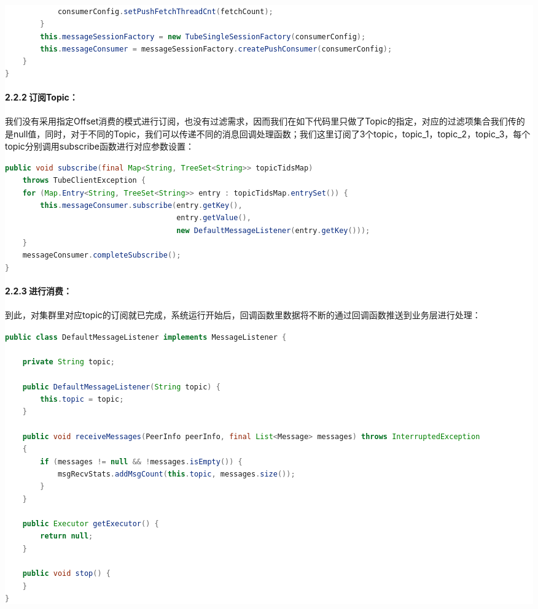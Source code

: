 ```java
            consumerConfig.setPushFetchThreadCnt(fetchCount);
        }
        this.messageSessionFactory = new TubeSingleSessionFactory(consumerConfig);
        this.messageConsumer = messageSessionFactory.createPushConsumer(consumerConfig);
    }
}
```



#### 2.2.2 订阅Topic：

我们没有采用指定Offset消费的模式进行订阅，也没有过滤需求，因而我们在如下代码里只做了Topic的指定，对应的过滤项集合我们传的是null值，同时，对于不同的Topic，我们可以传递不同的消息回调处理函数；我们这里订阅了3个topic，topic_1，topic_2，topic_3，每个topic分别调用subscribe函数进行对应参数设置：

```java
public void subscribe(final Map<String, TreeSet<String>> topicTidsMap)
    throws TubeClientException {
    for (Map.Entry<String, TreeSet<String>> entry : topicTidsMap.entrySet()) {
        this.messageConsumer.subscribe(entry.getKey(),
                                       entry.getValue(), 
                                       new DefaultMessageListener(entry.getKey()));
    }
    messageConsumer.completeSubscribe();
}
```


#### 2.2.3 进行消费：

到此，对集群里对应topic的订阅就已完成，系统运行开始后，回调函数里数据将不断的通过回调函数推送到业务层进行处理：

```java
public class DefaultMessageListener implements MessageListener {

    private String topic;

    public DefaultMessageListener(String topic) {
        this.topic = topic;
    }

    public void receiveMessages(PeerInfo peerInfo, final List<Message> messages) throws InterruptedException 
    {
        if (messages != null && !messages.isEmpty()) {
            msgRecvStats.addMsgCount(this.topic, messages.size());
        }
    }

    public Executor getExecutor() {
        return null;
    }

    public void stop() {
    }
}
```
